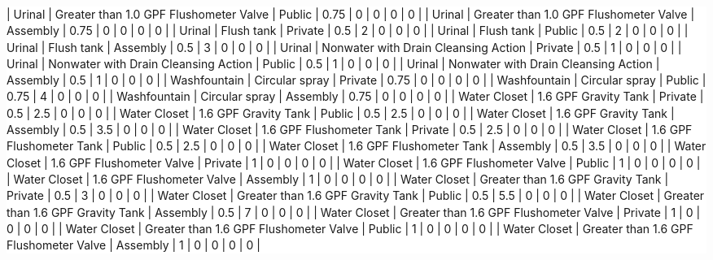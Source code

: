 | Urinal                                             | Greater than 1.0 GPF Flushometer Valve   | Public    | 0.75                            | 0       | 0    | 0          | 0   |
| Urinal                                             | Greater than 1.0 GPF Flushometer Valve   | Assembly  | 0.75                            | 0       | 0    | 0          | 0   |
| Urinal                                             | Flush tank                               | Private   | 0.5                             | 2       | 0    | 0          | 0   |
| Urinal                                             | Flush tank                               | Public    | 0.5                             | 2       | 0    | 0          | 0   |
| Urinal                                             | Flush tank                               | Assembly  | 0.5                             | 3       | 0    | 0          | 0   |
| Urinal                                             | Nonwater with Drain Cleansing Action     | Private   | 0.5                             | 1       | 0    | 0          | 0   |
| Urinal                                             | Nonwater with Drain Cleansing Action     | Public    | 0.5                             | 1       | 0    | 0          | 0   |
| Urinal                                             | Nonwater with Drain Cleansing Action     | Assembly  | 0.5                             | 1       | 0    | 0          | 0   |
| Washfountain                                       | Circular spray                           | Private   | 0.75                            | 0       | 0    | 0          | 0   |
| Washfountain                                       | Circular spray                           | Public    | 0.75                            | 4       | 0    | 0          | 0   |
| Washfountain                                       | Circular spray                           | Assembly  | 0.75                            | 0       | 0    | 0          | 0   |
| Water Closet                                       | 1.6 GPF Gravity Tank                     | Private   | 0.5                             | 2.5     | 0    | 0          | 0   |
| Water Closet                                       | 1.6 GPF Gravity Tank                     | Public    | 0.5                             | 2.5     | 0    | 0          | 0   |
| Water Closet                                       | 1.6 GPF Gravity Tank                     | Assembly  | 0.5                             | 3.5     | 0    | 0          | 0   |
| Water Closet                                       | 1.6 GPF Flushometer Tank                 | Private   | 0.5                             | 2.5     | 0    | 0          | 0   |
| Water Closet                                       | 1.6 GPF Flushometer Tank                 | Public    | 0.5                             | 2.5     | 0    | 0          | 0   |
| Water Closet                                       | 1.6 GPF Flushometer Tank                 | Assembly  | 0.5                             | 3.5     | 0    | 0          | 0   |
| Water Closet                                       | 1.6 GPF Flushometer Valve                | Private   | 1                               | 0       | 0    | 0          | 0   |
| Water Closet                                       | 1.6 GPF Flushometer Valve                | Public    | 1                               | 0       | 0    | 0          | 0   |
| Water Closet                                       | 1.6 GPF Flushometer Valve                | Assembly  | 1                               | 0       | 0    | 0          | 0   |
| Water Closet                                       | Greater than 1.6 GPF Gravity Tank        | Private   | 0.5                             | 3       | 0    | 0          | 0   |
| Water Closet                                       | Greater than 1.6 GPF Gravity Tank        | Public    | 0.5                             | 5.5     | 0    | 0          | 0   |
| Water Closet                                       | Greater than 1.6 GPF Gravity Tank        | Assembly  | 0.5                             | 7       | 0    | 0          | 0   |
| Water Closet                                       | Greater than 1.6 GPF Flushometer Valve   | Private   | 1                               | 0       | 0    | 0          | 0   |
| Water Closet                                       | Greater than 1.6 GPF Flushometer Valve   | Public    | 1                               | 0       | 0    | 0          | 0   |
| Water Closet                                       | Greater than 1.6 GPF Flushometer Valve   | Assembly  | 1                               | 0       | 0    | 0          | 0   |
